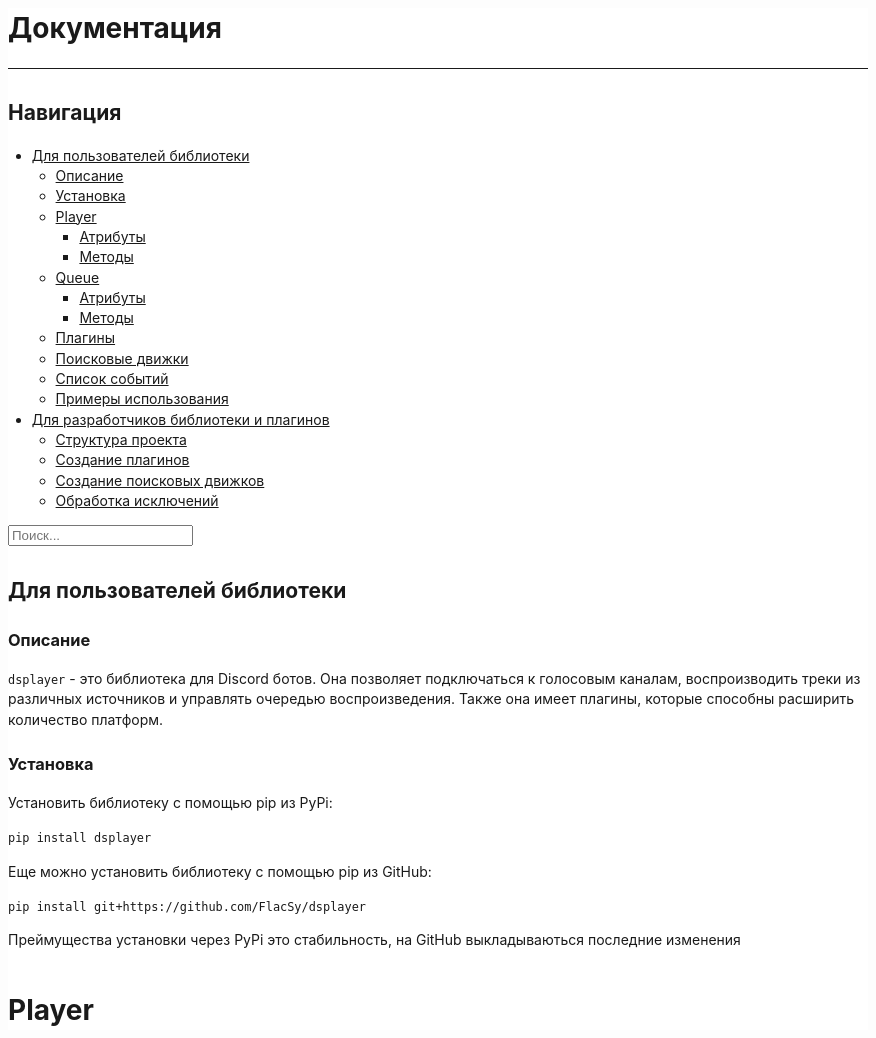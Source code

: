 # Документация
---

## Навигация

- [Для пользователей библиотеки](#для-пользователей-библиотеки)
  - [Описание](#описание)
  - [Установка](#установка)
  - [Player](#player)
    - [Атрибуты](#атрибуты)
    - [Методы](#методы)
  - [Queue](#queue)
    - [Атрибуты](#атрибуты)
    - [Методы](#методы)
  - [Плагины](#плагины)
  - [Поисковые движки](#поисковые-движки)
  - [Список событий](#список-событий)
  - [Примеры использования](#примеры-использования)
- [Для разработчиков библиотеки и плагинов](#для-разработчиков-библиотеки-и-плагинов)
  - [Структура проекта](#структура-проекта)
  - [Создание плагинов](#создание-плагинов)
  - [Создание поисковых движков](#создание-поисковых-движков)
  - [Обработка исключений](#обработка-исключений)

<div id="search-container">
    <input type="text" id="search-input" placeholder="Поиск..." oninput="searchInDocs()">
</div>

## Для пользователей библиотеки

### Описание

`dsplayer` - это библиотека для Discord ботов. Она позволяет подключаться к голосовым каналам, воспроизводить треки из различных источников и управлять очередью воспроизведения. Также она имеет плагины, которые способны расширить количество платформ.

### Установка

Установить библиотеку с помощью pip из PyPi:

```bash
pip install dsplayer
```

Еще можно установить библиотеку с помощью pip из GitHub:
```bash
pip install git+https://github.com/FlacSy/dsplayer
```

Преймущества установки через PyPi это стабильность, на GitHub выкладываються последние изменения

# Player 
